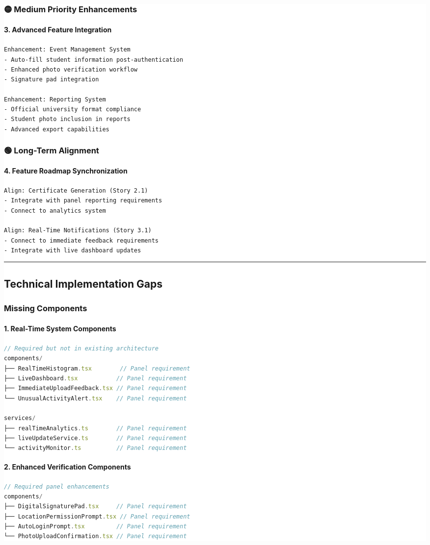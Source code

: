 ### 🟡 **Medium Priority Enhancements**

#### 3. **Advanced Feature Integration**
```
Enhancement: Event Management System
- Auto-fill student information post-authentication
- Enhanced photo verification workflow
- Signature pad integration

Enhancement: Reporting System
- Official university format compliance
- Student photo inclusion in reports
- Advanced export capabilities
```

### 🟢 **Long-Term Alignment**

#### 4. **Feature Roadmap Synchronization**
```
Align: Certificate Generation (Story 2.1)
- Integrate with panel reporting requirements
- Connect to analytics system

Align: Real-Time Notifications (Story 3.1)
- Connect to immediate feedback requirements
- Integrate with live dashboard updates
```

---

## Technical Implementation Gaps

### Missing Components

#### 1. **Real-Time System Components**
```typescript
// Required but not in existing architecture
components/
├── RealTimeHistogram.tsx        // Panel requirement
├── LiveDashboard.tsx           // Panel requirement
├── ImmediateUploadFeedback.tsx // Panel requirement
└── UnusualActivityAlert.tsx    // Panel requirement

services/
├── realTimeAnalytics.ts        // Panel requirement
├── liveUpdateService.ts        // Panel requirement
└── activityMonitor.ts          // Panel requirement
```

#### 2. **Enhanced Verification Components**
```typescript
// Required panel enhancements
components/
├── DigitalSignaturePad.tsx     // Panel requirement
├── LocationPermissionPrompt.tsx // Panel requirement
├── AutoLoginPrompt.tsx         // Panel requirement
└── PhotoUploadConfirmation.tsx // Panel requirement
```
